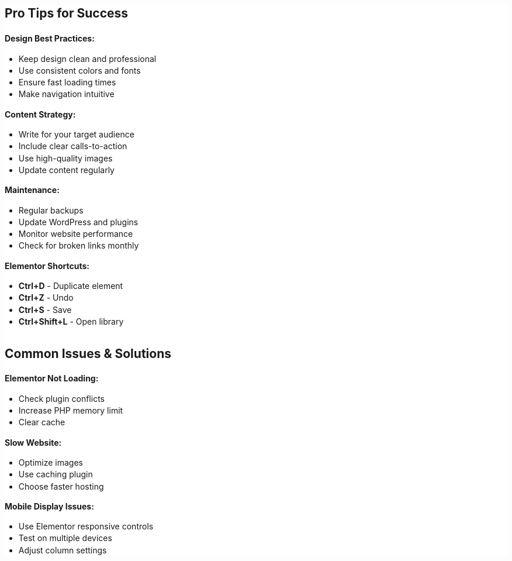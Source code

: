 ## Pro Tips for Success

**Design Best Practices:**
- Keep design clean and professional
- Use consistent colors and fonts
- Ensure fast loading times
- Make navigation intuitive

**Content Strategy:**
- Write for your target audience
- Include clear calls-to-action
- Use high-quality images
- Update content regularly

**Maintenance:**
- Regular backups
- Update WordPress and plugins
- Monitor website performance
- Check for broken links monthly

**Elementor Shortcuts:**
- **Ctrl+D** - Duplicate element
- **Ctrl+Z** - Undo
- **Ctrl+S** - Save
- **Ctrl+Shift+L** - Open library

## Common Issues & Solutions

**Elementor Not Loading:**
- Check plugin conflicts
- Increase PHP memory limit
- Clear cache

**Slow Website:**
- Optimize images
- Use caching plugin
- Choose faster hosting

**Mobile Display Issues:**
- Use Elementor responsive controls
- Test on multiple devices
- Adjust column settings
